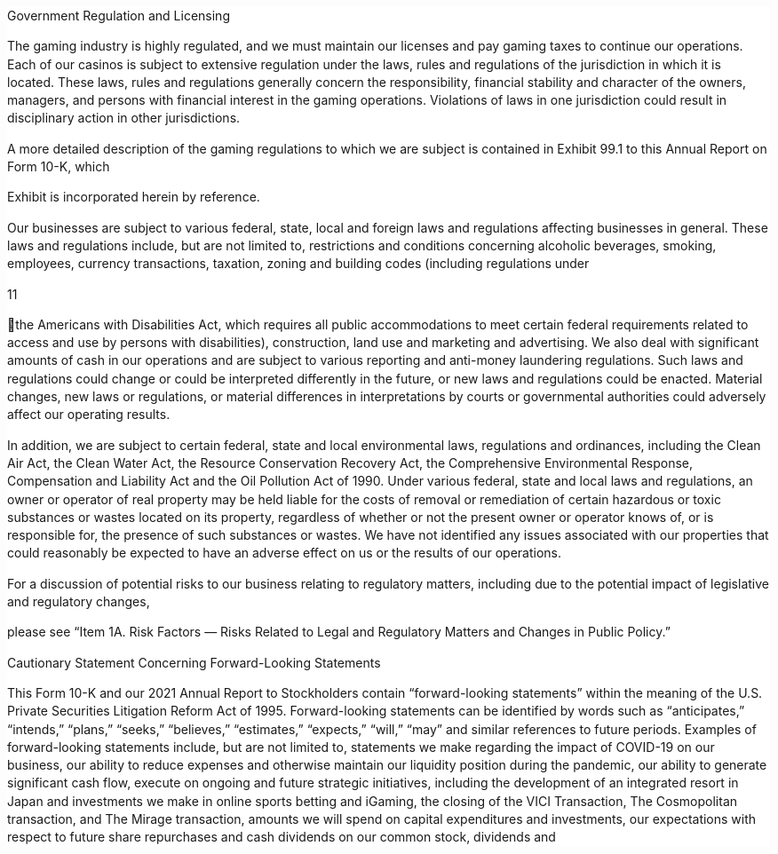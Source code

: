 Government Regulation and Licensing

The gaming industry is highly regulated, and we must maintain our licenses and pay gaming taxes to continue our operations. Each of our casinos is subject
to  extensive  regulation  under  the  laws,  rules  and  regulations  of  the  jurisdiction  in  which  it  is  located.  These  laws,  rules  and  regulations  generally  concern  the
responsibility, financial stability and character of the owners, managers, and persons with financial interest in the gaming operations. Violations of laws in one
jurisdiction could result in disciplinary action in other jurisdictions.

A more detailed description of the gaming regulations to which we are subject is contained in Exhibit 99.1 to this Annual Report on Form 10-K, which

Exhibit is incorporated herein by reference.

Our  businesses  are  subject  to  various  federal,  state,  local  and  foreign  laws  and  regulations  affecting  businesses  in  general.  These  laws  and  regulations
include,  but  are  not  limited  to,  restrictions  and  conditions  concerning  alcoholic  beverages,  smoking,  employees,  currency  transactions,  taxation,  zoning  and
building codes (including regulations under

11

the  Americans  with  Disabilities  Act,  which  requires  all  public  accommodations  to  meet  certain  federal  requirements  related  to  access  and  use  by  persons  with
disabilities),  construction,  land  use  and  marketing  and  advertising.  We  also  deal  with  significant  amounts  of  cash  in  our  operations  and  are  subject  to  various
reporting  and  anti-money  laundering  regulations.  Such  laws  and  regulations  could  change  or  could  be  interpreted  differently  in  the  future,  or  new  laws  and
regulations  could  be  enacted.  Material  changes,  new  laws  or  regulations,  or  material  differences  in  interpretations  by  courts  or  governmental  authorities  could
adversely affect our operating results.

In addition, we are subject to certain federal, state and local environmental laws, regulations and ordinances, including the Clean Air Act, the Clean Water
Act, the Resource Conservation Recovery Act, the Comprehensive Environmental Response, Compensation and Liability Act and the Oil Pollution Act of 1990.
Under various federal, state and local laws and regulations, an owner or operator of real property may be held liable for the costs of removal or remediation of
certain hazardous or toxic substances or wastes located on its property, regardless of whether or not the present owner or operator knows of, or is responsible for,
the presence of such substances or wastes. We have not identified any issues associated with our properties that could reasonably be expected to have an adverse
effect on us or the results of our operations.

For a discussion of potential risks to our business relating to regulatory matters, including due to the potential impact of legislative and regulatory changes,

please see “Item 1A. Risk Factors — Risks Related to Legal and Regulatory Matters and Changes in Public Policy.”

Cautionary Statement Concerning Forward-Looking Statements

This  Form  10-K  and  our  2021  Annual  Report  to  Stockholders  contain  “forward-looking  statements”  within  the  meaning  of  the  U.S.  Private  Securities
Litigation Reform Act of 1995. Forward-looking statements can be identified by words such as “anticipates,” “intends,” “plans,” “seeks,” “believes,” “estimates,”
“expects,”  “will,”  “may”  and  similar  references  to  future  periods.  Examples  of  forward-looking  statements  include,  but  are  not  limited  to,  statements  we  make
regarding the impact of COVID-19 on our business, our ability to reduce expenses and otherwise maintain our liquidity position during the pandemic, our ability to
generate significant cash flow, execute on ongoing and future strategic initiatives, including the development of an integrated resort in Japan and investments we
make in online sports betting and iGaming, the closing of the VICI Transaction, The Cosmopolitan transaction, and The Mirage transaction, amounts we will spend
on  capital  expenditures  and  investments,  our  expectations  with  respect  to  future  share  repurchases  and  cash  dividends  on  our  common  stock,  dividends  and